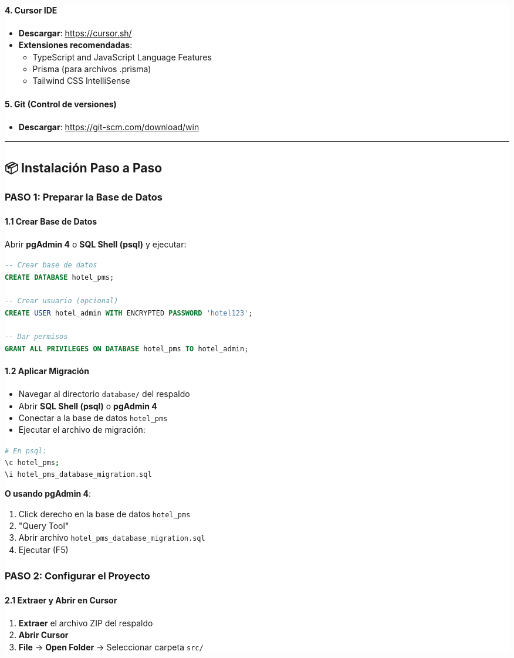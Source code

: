 #### 4. **Cursor IDE**
- **Descargar**: https://cursor.sh/
- **Extensiones recomendadas**:
  - TypeScript and JavaScript Language Features
  - Prisma (para archivos .prisma)
  - Tailwind CSS IntelliSense

#### 5. **Git** (Control de versiones)
- **Descargar**: https://git-scm.com/download/win

---

## 📦 Instalación Paso a Paso

### **PASO 1: Preparar la Base de Datos**

#### 1.1 Crear Base de Datos
Abrir **pgAdmin 4** o **SQL Shell (psql)** y ejecutar:
```sql
-- Crear base de datos
CREATE DATABASE hotel_pms;

-- Crear usuario (opcional)
CREATE USER hotel_admin WITH ENCRYPTED PASSWORD 'hotel123';

-- Dar permisos
GRANT ALL PRIVILEGES ON DATABASE hotel_pms TO hotel_admin;
```

#### 1.2 Aplicar Migración
- Navegar al directorio `database/` del respaldo
- Abrir **SQL Shell (psql)** o **pgAdmin 4**
- Conectar a la base de datos `hotel_pms`
- Ejecutar el archivo de migración:
```bash
# En psql:
\c hotel_pms;
\i hotel_pms_database_migration.sql
```

**O usando pgAdmin 4**:
1. Click derecho en la base de datos `hotel_pms`
2. "Query Tool"
3. Abrir archivo `hotel_pms_database_migration.sql`
4. Ejecutar (F5)

### **PASO 2: Configurar el Proyecto**

#### 2.1 Extraer y Abrir en Cursor
1. **Extraer** el archivo ZIP del respaldo
2. **Abrir Cursor**
3. **File** → **Open Folder** → Seleccionar carpeta `src/`
